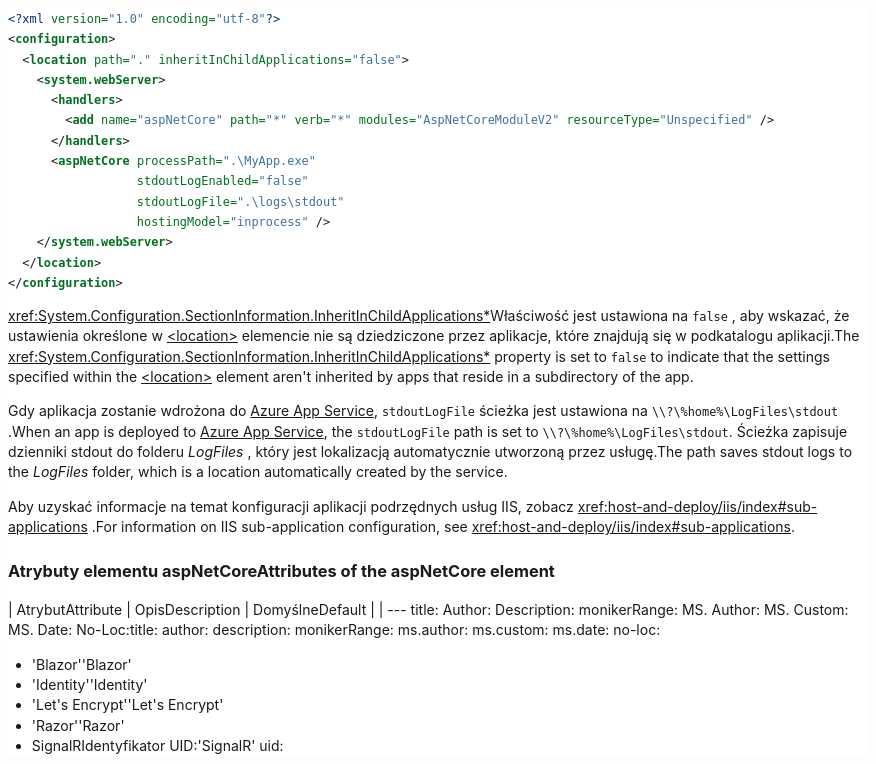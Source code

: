 ```xml
<?xml version="1.0" encoding="utf-8"?>
<configuration>
  <location path="." inheritInChildApplications="false">
    <system.webServer>
      <handlers>
        <add name="aspNetCore" path="*" verb="*" modules="AspNetCoreModuleV2" resourceType="Unspecified" />
      </handlers>
      <aspNetCore processPath=".\MyApp.exe"
                  stdoutLogEnabled="false"
                  stdoutLogFile=".\logs\stdout"
                  hostingModel="inprocess" />
    </system.webServer>
  </location>
</configuration>
```

<span data-ttu-id="4ab7a-169"><xref:System.Configuration.SectionInformation.InheritInChildApplications*>Właściwość jest ustawiona na `false` , aby wskazać, że ustawienia określone w [\<location>](/iis/manage/managing-your-configuration-settings/understanding-iis-configuration-delegation#the-concept-of-location) elemencie nie są dziedziczone przez aplikacje, które znajdują się w podkatalogu aplikacji.</span><span class="sxs-lookup"><span data-stu-id="4ab7a-169">The <xref:System.Configuration.SectionInformation.InheritInChildApplications*> property is set to `false` to indicate that the settings specified within the [\<location>](/iis/manage/managing-your-configuration-settings/understanding-iis-configuration-delegation#the-concept-of-location) element aren't inherited by apps that reside in a subdirectory of the app.</span></span>

<span data-ttu-id="4ab7a-170">Gdy aplikacja zostanie wdrożona do [Azure App Service](https://azure.microsoft.com/services/app-service/), `stdoutLogFile` ścieżka jest ustawiona na `\\?\%home%\LogFiles\stdout` .</span><span class="sxs-lookup"><span data-stu-id="4ab7a-170">When an app is deployed to [Azure App Service](https://azure.microsoft.com/services/app-service/), the `stdoutLogFile` path is set to `\\?\%home%\LogFiles\stdout`.</span></span> <span data-ttu-id="4ab7a-171">Ścieżka zapisuje dzienniki stdout do folderu *LogFiles* , który jest lokalizacją automatycznie utworzoną przez usługę.</span><span class="sxs-lookup"><span data-stu-id="4ab7a-171">The path saves stdout logs to the *LogFiles* folder, which is a location automatically created by the service.</span></span>

<span data-ttu-id="4ab7a-172">Aby uzyskać informacje na temat konfiguracji aplikacji podrzędnych usług IIS, zobacz <xref:host-and-deploy/iis/index#sub-applications> .</span><span class="sxs-lookup"><span data-stu-id="4ab7a-172">For information on IIS sub-application configuration, see <xref:host-and-deploy/iis/index#sub-applications>.</span></span>

### <a name="attributes-of-the-aspnetcore-element"></a><span data-ttu-id="4ab7a-173">Atrybuty elementu aspNetCore</span><span class="sxs-lookup"><span data-stu-id="4ab7a-173">Attributes of the aspNetCore element</span></span>

| <span data-ttu-id="4ab7a-174">Atrybut</span><span class="sxs-lookup"><span data-stu-id="4ab7a-174">Attribute</span></span> | <span data-ttu-id="4ab7a-175">Opis</span><span class="sxs-lookup"><span data-stu-id="4ab7a-175">Description</span></span> | <span data-ttu-id="4ab7a-176">Domyślne</span><span class="sxs-lookup"><span data-stu-id="4ab7a-176">Default</span></span> |
| ---
<span data-ttu-id="4ab7a-177">title: Author: Description: monikerRange: MS. Author: MS. Custom: MS. Date: No-Loc:</span><span class="sxs-lookup"><span data-stu-id="4ab7a-177">title: author: description: monikerRange: ms.author: ms.custom: ms.date: no-loc:</span></span>
- <span data-ttu-id="4ab7a-178">'Blazor'</span><span class="sxs-lookup"><span data-stu-id="4ab7a-178">'Blazor'</span></span>
- <span data-ttu-id="4ab7a-179">'Identity'</span><span class="sxs-lookup"><span data-stu-id="4ab7a-179">'Identity'</span></span>
- <span data-ttu-id="4ab7a-180">'Let's Encrypt'</span><span class="sxs-lookup"><span data-stu-id="4ab7a-180">'Let's Encrypt'</span></span>
- <span data-ttu-id="4ab7a-181">'Razor'</span><span class="sxs-lookup"><span data-stu-id="4ab7a-181">'Razor'</span></span>
- <span data-ttu-id="4ab7a-182">SignalRIdentyfikator UID:</span><span class="sxs-lookup"><span data-stu-id="4ab7a-182">'SignalR' uid:</span></span> 

